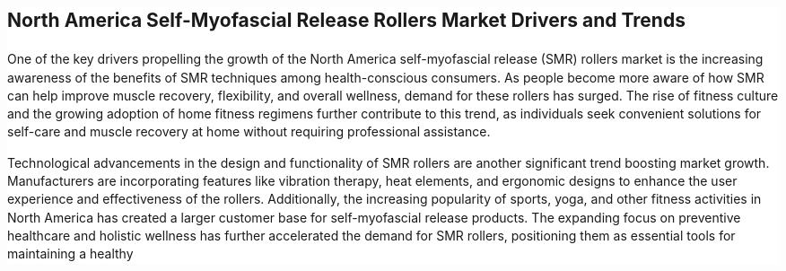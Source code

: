<p><h2>North America Self-Myofascial Release Rollers Market Drivers and Trends</h2><p>One of the key drivers propelling the growth of the North America self-myofascial release (SMR) rollers market is the increasing awareness of the benefits of SMR techniques among health-conscious consumers. As people become more aware of how SMR can help improve muscle recovery, flexibility, and overall wellness, demand for these rollers has surged. The rise of fitness culture and the growing adoption of home fitness regimens further contribute to this trend, as individuals seek convenient solutions for self-care and muscle recovery at home without requiring professional assistance.</p><p>Technological advancements in the design and functionality of SMR rollers are another significant trend boosting market growth. Manufacturers are incorporating features like vibration therapy, heat elements, and ergonomic designs to enhance the user experience and effectiveness of the rollers. Additionally, the increasing popularity of sports, yoga, and other fitness activities in North America has created a larger customer base for self-myofascial release products. The expanding focus on preventive healthcare and holistic wellness has further accelerated the demand for SMR rollers, positioning them as essential tools for maintaining a healthy